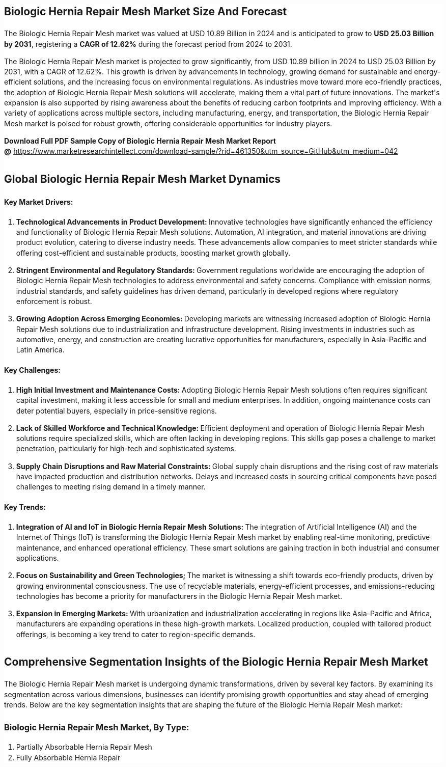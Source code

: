 <h2>Biologic Hernia Repair Mesh Market Size And Forecast</h2><p>The Biologic Hernia Repair Mesh market was valued at USD 10.89 Billion in 2024 and is anticipated to grow to <strong>USD 25.03 Billion by 2031</strong>, registering a <strong>CAGR of 12.62%</strong> during the forecast period from 2024 to 2031.</p><p>The Biologic Hernia Repair Mesh market is projected to grow significantly, from USD 10.89 billion in 2024 to USD 25.03 Billion by 2031, with a CAGR of 12.62%. This growth is driven by advancements in technology, growing demand for sustainable and energy-efficient solutions, and the increasing focus on environmental regulations. As industries move toward more eco-friendly practices, the adoption of Biologic Hernia Repair Mesh solutions will accelerate, making them a vital part of future innovations. The market's expansion is also supported by rising awareness about the benefits of reducing carbon footprints and improving efficiency. With a variety of applications across multiple sectors, including manufacturing, energy, and transportation, the Biologic Hernia Repair Mesh market is poised for robust growth, offering considerable opportunities for industry players.</p><p><strong>Download Full PDF Sample Copy of Biologic Hernia Repair Mesh Market Report @</strong>&nbsp;<a href="https://www.marketresearchintellect.com/download-sample/?rid=461350&amp;utm_source=GitHub&amp;utm_medium=042">https://www.marketresearchintellect.com/download-sample/?rid=461350&amp;utm_source=GitHub&amp;utm_medium=042</a></p><h2>Global Biologic Hernia Repair Mesh Market Dynamics</h2><h4><strong>Key Market Drivers:</strong></h4><ol><li><p><strong>Technological Advancements in Product Development:&nbsp;</strong>Innovative technologies have significantly enhanced the efficiency and functionality of Biologic Hernia Repair Mesh solutions. Automation, AI integration, and material innovations are driving product evolution, catering to diverse industry needs. These advancements allow companies to meet stricter standards while offering cost-efficient and sustainable products, boosting market growth globally.</p></li><li><p><strong>Stringent Environmental and Regulatory Standards:&nbsp;</strong>Government regulations worldwide are encouraging the adoption of Biologic Hernia Repair Mesh technologies to address environmental and safety concerns. Compliance with emission norms, industrial standards, and safety guidelines has driven demand, particularly in developed regions where regulatory enforcement is robust.</p></li><li><p><strong>Growing Adoption Across Emerging Economies:&nbsp;</strong>Developing markets are witnessing increased adoption of Biologic Hernia Repair Mesh solutions due to industrialization and infrastructure development. Rising investments in industries such as automotive, energy, and construction are creating lucrative opportunities for manufacturers, especially in Asia-Pacific and Latin America.</p></li></ol><h4><strong>Key Challenges:</strong></h4><ol><li><p><strong>High Initial Investment and Maintenance Costs:&nbsp;</strong>Adopting Biologic Hernia Repair Mesh solutions often requires significant capital investment, making it less accessible for small and medium enterprises. In addition, ongoing maintenance costs can deter potential buyers, especially in price-sensitive regions.</p></li><li><p><strong>Lack of Skilled Workforce and Technical Knowledge:&nbsp;</strong>Efficient deployment and operation of Biologic Hernia Repair Mesh solutions require specialized skills, which are often lacking in developing regions. This skills gap poses a challenge to market penetration, particularly for high-tech and sophisticated systems.</p></li><li><p><strong>Supply Chain Disruptions and Raw Material Constraints:&nbsp;</strong>Global supply chain disruptions and the rising cost of raw materials have impacted production and distribution networks. Delays and increased costs in sourcing critical components have posed challenges to meeting rising demand in a timely manner.</p></li></ol><h4><strong>Key Trends:</strong></h4><ol><li><p><strong>Integration of AI and IoT in Biologic Hernia Repair Mesh Solutions:&nbsp;</strong>The integration of Artificial Intelligence (AI) and the Internet of Things (IoT) is transforming the Biologic Hernia Repair Mesh market by enabling real-time monitoring, predictive maintenance, and enhanced operational efficiency. These smart solutions are gaining traction in both industrial and consumer applications.</p></li><li><p><strong>Focus on Sustainability and Green Technologies;&nbsp;</strong>The market is witnessing a shift towards eco-friendly products, driven by growing environmental consciousness. The use of recyclable materials, energy-efficient processes, and emissions-reducing technologies has become a priority for manufacturers in the Biologic Hernia Repair Mesh market.</p></li><li><p><strong>Expansion in Emerging Markets:&nbsp;</strong>With urbanization and industrialization accelerating in regions like Asia-Pacific and Africa, manufacturers are expanding operations in these high-growth markets. Localized production, coupled with tailored product offerings, is becoming a key trend to cater to region-specific demands.</p></li></ol><div class="article-main__content" data-test-id="publishing-text-block"><h2>Comprehensive Segmentation Insights of the Biologic Hernia Repair Mesh Market</h2><p>The Biologic Hernia Repair Mesh market is undergoing dynamic transformations, driven by several key factors. By examining its segmentation across various dimensions, businesses can identify promising growth opportunities and stay ahead of emerging trends. Below are the key segmentation insights that are shaping the future of the Biologic Hernia Repair Mesh market:</p><h3><strong>Biologic Hernia Repair Mesh Market, By Type:<br /></strong></h3><ol><li>Partially Absorbable Hernia Repair Mesh<li> Fully Absorbable Hernia Repair